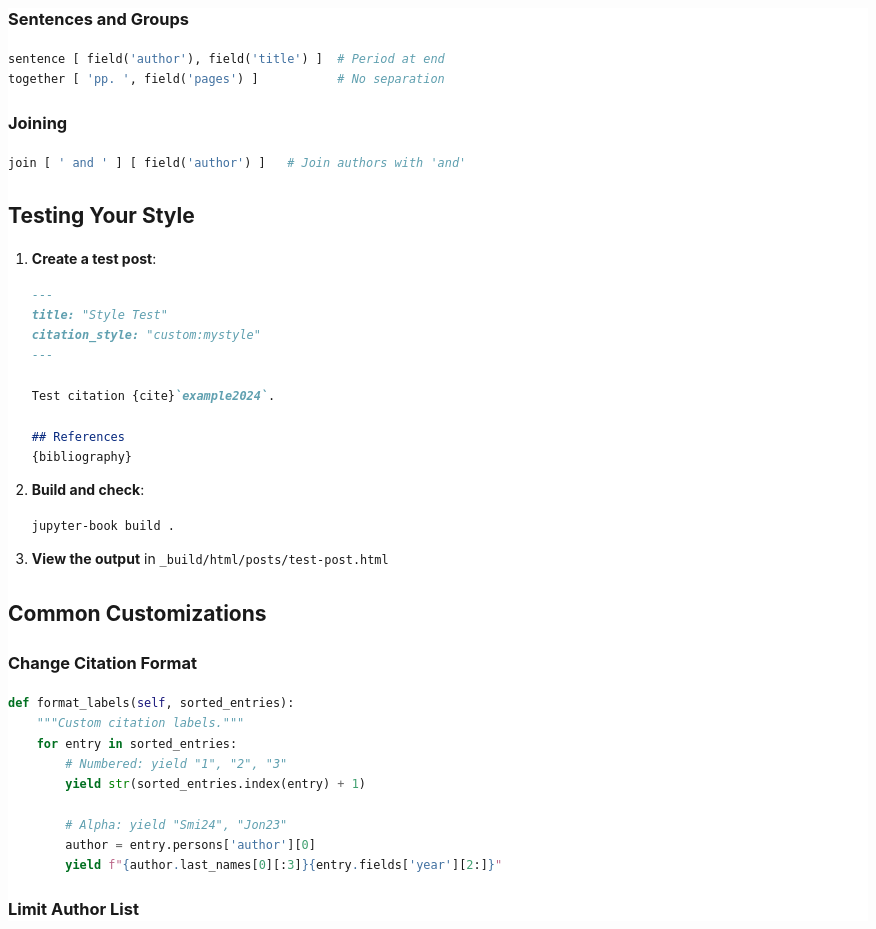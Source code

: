 ### Sentences and Groups

```python
sentence [ field('author'), field('title') ]  # Period at end
together [ 'pp. ', field('pages') ]           # No separation
```

### Joining

```python
join [ ' and ' ] [ field('author') ]   # Join authors with 'and'
```

## Testing Your Style

1. **Create a test post**:
   ```markdown
   ---
   title: "Style Test"
   citation_style: "custom:mystyle"
   ---

   Test citation {cite}`example2024`.

   ## References
   {bibliography}
   ```

2. **Build and check**:
   ```bash
   jupyter-book build .
   ```

3. **View the output** in `_build/html/posts/test-post.html`

## Common Customizations

### Change Citation Format

```python
def format_labels(self, sorted_entries):
    """Custom citation labels."""
    for entry in sorted_entries:
        # Numbered: yield "1", "2", "3"
        yield str(sorted_entries.index(entry) + 1)

        # Alpha: yield "Smi24", "Jon23"
        author = entry.persons['author'][0]
        yield f"{author.last_names[0][:3]}{entry.fields['year'][2:]}"
```

### Limit Author List
